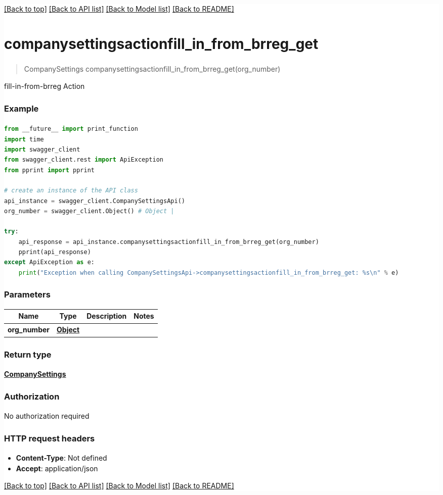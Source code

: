 [[Back to top]](#) [[Back to API list]](../README.md#documentation-for-api-endpoints) [[Back to Model list]](../README.md#documentation-for-models) [[Back to README]](../README.md)

# **companysettingsactionfill_in_from_brreg_get**
> CompanySettings companysettingsactionfill_in_from_brreg_get(org_number)



fill-in-from-brreg Action

### Example
```python
from __future__ import print_function
import time
import swagger_client
from swagger_client.rest import ApiException
from pprint import pprint

# create an instance of the API class
api_instance = swagger_client.CompanySettingsApi()
org_number = swagger_client.Object() # Object | 

try:
    api_response = api_instance.companysettingsactionfill_in_from_brreg_get(org_number)
    pprint(api_response)
except ApiException as e:
    print("Exception when calling CompanySettingsApi->companysettingsactionfill_in_from_brreg_get: %s\n" % e)
```

### Parameters

Name | Type | Description  | Notes
------------- | ------------- | ------------- | -------------
 **org_number** | [**Object**](.md)|  | 

### Return type

[**CompanySettings**](CompanySettings.md)

### Authorization

No authorization required

### HTTP request headers

 - **Content-Type**: Not defined
 - **Accept**: application/json

[[Back to top]](#) [[Back to API list]](../README.md#documentation-for-api-endpoints) [[Back to Model list]](../README.md#documentation-for-models) [[Back to README]](../README.md)

